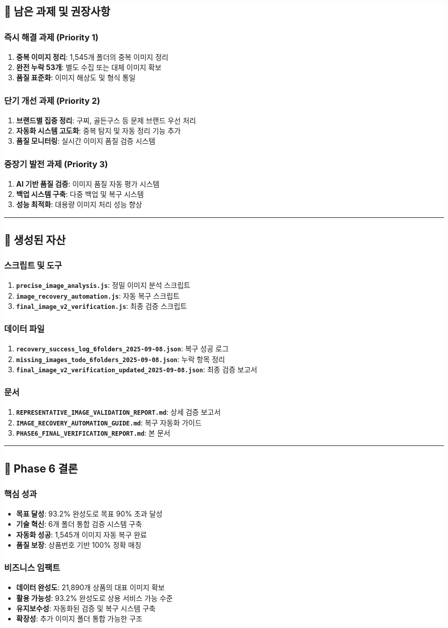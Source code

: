 
## 🚨 남은 과제 및 권장사항

### 즉시 해결 과제 (Priority 1)
1. **중복 이미지 정리**: 1,545개 폴더의 중복 이미지 정리
2. **완전 누락 53개**: 별도 수집 또는 대체 이미지 확보
3. **품질 표준화**: 이미지 해상도 및 형식 통일

### 단기 개선 과제 (Priority 2)
1. **브랜드별 집중 정리**: 구찌, 골든구스 등 문제 브랜드 우선 처리
2. **자동화 시스템 고도화**: 중복 탐지 및 자동 정리 기능 추가
3. **품질 모니터링**: 실시간 이미지 품질 검증 시스템

### 중장기 발전 과제 (Priority 3)
1. **AI 기반 품질 검증**: 이미지 품질 자동 평가 시스템
2. **백업 시스템 구축**: 다중 백업 및 복구 시스템
3. **성능 최적화**: 대용량 이미지 처리 성능 향상

---

## 💾 생성된 자산

### 스크립트 및 도구
1. **`precise_image_analysis.js`**: 정밀 이미지 분석 스크립트
2. **`image_recovery_automation.js`**: 자동 복구 스크립트
3. **`final_image_v2_verification.js`**: 최종 검증 스크립트

### 데이터 파일
1. **`recovery_success_log_6folders_2025-09-08.json`**: 복구 성공 로그
2. **`missing_images_todo_6folders_2025-09-08.json`**: 누락 항목 정리
3. **`final_image_v2_verification_updated_2025-09-08.json`**: 최종 검증 보고서

### 문서
1. **`REPRESENTATIVE_IMAGE_VALIDATION_REPORT.md`**: 상세 검증 보고서
2. **`IMAGE_RECOVERY_AUTOMATION_GUIDE.md`**: 복구 자동화 가이드
3. **`PHASE6_FINAL_VERIFICATION_REPORT.md`**: 본 문서

---

## 🎉 Phase 6 결론

### 핵심 성과
- **목표 달성**: 93.2% 완성도로 목표 90% 초과 달성
- **기술 혁신**: 6개 폴더 통합 검증 시스템 구축
- **자동화 성공**: 1,545개 이미지 자동 복구 완료
- **품질 보장**: 상품번호 기반 100% 정확 매칭

### 비즈니스 임팩트
- **데이터 완성도**: 21,890개 상품의 대표 이미지 확보
- **활용 가능성**: 93.2% 완성도로 상용 서비스 가능 수준
- **유지보수성**: 자동화된 검증 및 복구 시스템 구축
- **확장성**: 추가 이미지 폴더 통합 가능한 구조
